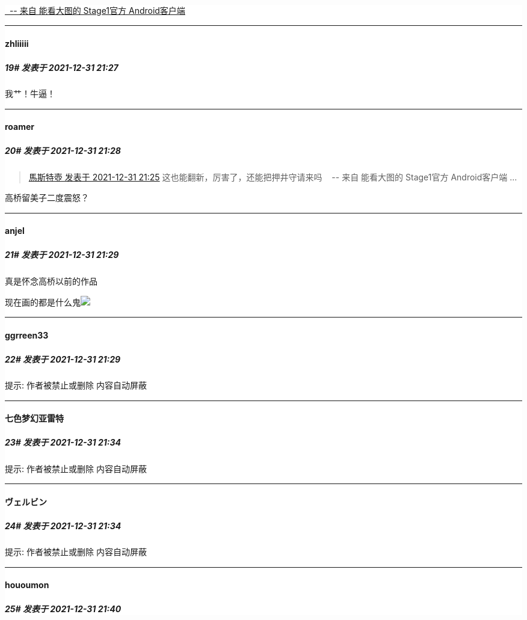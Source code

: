 [  -- 来自 能看大图的 Stage1官方 Android客户端](https://www.coolapk.com/apk/140634)

*****

####  zhliiiii  
##### 19#       发表于 2021-12-31 21:27

我艹！牛逼！

*****

####  roamer  
##### 20#       发表于 2021-12-31 21:28

<blockquote><a href="httphttps://bbs.saraba1st.com/2b/forum.php?mod=redirect&amp;goto=findpost&amp;pid=54119560&amp;ptid=2045115" target="_blank">馬斯特壺 发表于 2021-12-31 21:25</a>
 这也能翻新，厉害了，还能把押井守请来吗    -- 来自 能看大图的 Stage1官方 Android客户端 ...</blockquote>
高桥留美子二度震怒？

*****

####  anjel  
##### 21#       发表于 2021-12-31 21:29

真是怀念高桥以前的作品

现在画的都是什么鬼<img src="https://static.saraba1st.com/image/smiley/face2017/001.png" referrerpolicy="no-referrer">

*****

####  ggrreen33  
##### 22#       发表于 2021-12-31 21:29

提示: 作者被禁止或删除 内容自动屏蔽

*****

####  七色梦幻亚雷特  
##### 23#       发表于 2021-12-31 21:34

提示: 作者被禁止或删除 内容自动屏蔽

*****

####  ヴェルビン  
##### 24#       发表于 2021-12-31 21:34

提示: 作者被禁止或删除 内容自动屏蔽

*****

####  hououmon  
##### 25#       发表于 2021-12-31 21:40
